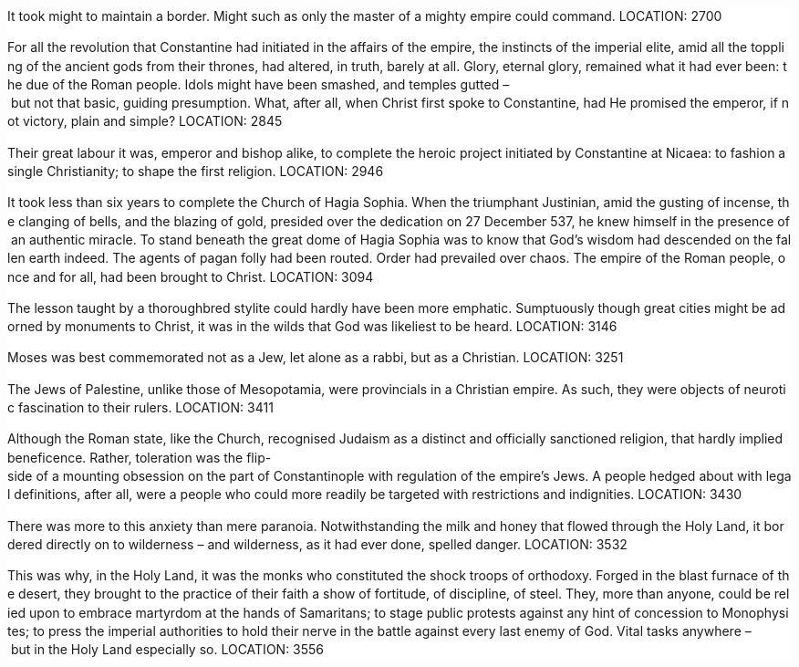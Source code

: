 
It took might to maintain a border. Might such as only the master of a mighty empire could command.
LOCATION: 2700


For all the revolution that Constantine had initiated in the affairs of the empire, the instincts of the imperial elite, amid all the toppling of the ancient gods from their thrones, had altered, in truth, barely at all. Glory, eternal glory, remained what it had ever been: the due of the Roman people. Idols might have been smashed, and temples gutted – but not that basic, guiding presumption. What, after all, when Christ first spoke to Constantine, had He promised the emperor, if not victory, plain and simple?
LOCATION: 2845


Their great labour it was, emperor and bishop alike, to complete the heroic project initiated by Constantine at Nicaea: to fashion a single Christianity; to shape the first religion.
LOCATION: 2946


It took less than six years to complete the Church of Hagia Sophia. When the triumphant Justinian, amid the gusting of incense, the clanging of bells, and the blazing of gold, presided over the dedication on 27 December 537, he knew himself in the presence of an authentic miracle. To stand beneath the great dome of Hagia Sophia was to know that God’s wisdom had descended on the fallen earth indeed. The agents of pagan folly had been routed. Order had prevailed over chaos. The empire of the Roman people, once and for all, had been brought to Christ.
LOCATION: 3094


The lesson taught by a thoroughbred stylite could hardly have been more emphatic. Sumptuously though great cities might be adorned by monuments to Christ, it was in the wilds that God was likeliest to be heard.
LOCATION: 3146


Moses was best commemorated not as a Jew, let alone as a rabbi, but as a Christian.
LOCATION: 3251


The Jews of Palestine, unlike those of Mesopotamia, were provincials in a Christian empire. As such, they were objects of neurotic fascination to their rulers.
LOCATION: 3411


Although the Roman state, like the Church, recognised Judaism as a distinct and officially sanctioned religion, that hardly implied beneficence. Rather, toleration was the flip-side of a mounting obsession on the part of Constantinople with regulation of the empire’s Jews. A people hedged about with legal definitions, after all, were a people who could more readily be targeted with restrictions and indignities.
LOCATION: 3430


There was more to this anxiety than mere paranoia. Notwithstanding the milk and honey that flowed through the Holy Land, it bordered directly on to wilderness – and wilderness, as it had ever done, spelled danger.
LOCATION: 3532


This was why, in the Holy Land, it was the monks who constituted the shock troops of orthodoxy. Forged in the blast furnace of the desert, they brought to the practice of their faith a show of fortitude, of discipline, of steel. They, more than anyone, could be relied upon to embrace martyrdom at the hands of Samaritans; to stage public protests against any hint of concession to Monophysites; to press the imperial authorities to hold their nerve in the battle against every last enemy of God. Vital tasks anywhere – but in the Holy Land especially so.
LOCATION: 3556
